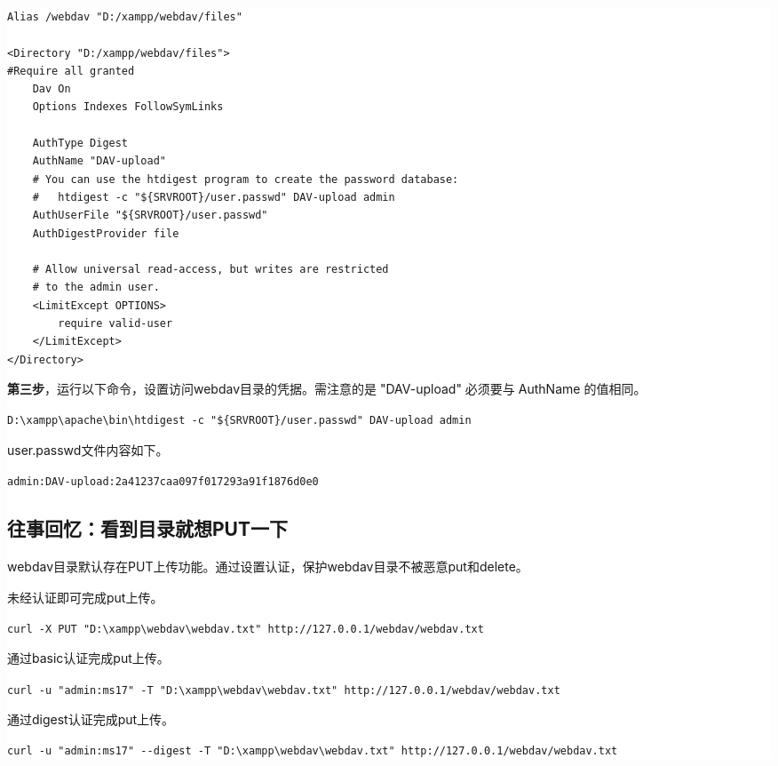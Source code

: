 ```
Alias /webdav "D:/xampp/webdav/files"

<Directory "D:/xampp/webdav/files">
#Require all granted
    Dav On
    Options Indexes FollowSymLinks

    AuthType Digest
    AuthName "DAV-upload"
    # You can use the htdigest program to create the password database:
    #   htdigest -c "${SRVROOT}/user.passwd" DAV-upload admin
    AuthUserFile "${SRVROOT}/user.passwd"
    AuthDigestProvider file

    # Allow universal read-access, but writes are restricted
    # to the admin user.
    <LimitExcept OPTIONS>
        require valid-user
    </LimitExcept>
</Directory>
```

**第三步**，运行以下命令，设置访问webdav目录的凭据。需注意的是 "DAV-upload" 必须要与 AuthName 的值相同。

```
D:\xampp\apache\bin\htdigest -c "${SRVROOT}/user.passwd" DAV-upload admin
```

user.passwd文件内容如下。

```
admin:DAV-upload:2a41237caa097f017293a91f1876d0e0
```

## 往事回忆：看到目录就想PUT一下

webdav目录默认存在PUT上传功能。通过设置认证，保护webdav目录不被恶意put和delete。

未经认证即可完成put上传。

```
curl -X PUT "D:\xampp\webdav\webdav.txt" http://127.0.0.1/webdav/webdav.txt
```

通过basic认证完成put上传。

```
curl -u "admin:ms17" -T "D:\xampp\webdav\webdav.txt" http://127.0.0.1/webdav/webdav.txt
```

通过digest认证完成put上传。

```
curl -u "admin:ms17" --digest -T "D:\xampp\webdav\webdav.txt" http://127.0.0.1/webdav/webdav.txt
```


